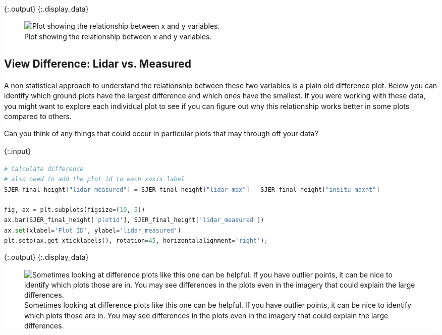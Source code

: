 

{:.output}
{:.display_data}

<figure>

<img src = "/home/jovyan/eds-lessons-website/images/courses/earth-analytics-python/05-raster-vector-extract-data/in-class/2016-12-06-uncertainty04-regression-and-questioning-your-data_16_1.png" alt = "Plot showing the relationship between x and y variables.">
<figcaption>Plot showing the relationship between x and y variables.</figcaption>

</figure>





## View Difference: Lidar vs. Measured

A non statistical approach to understand the relationship between these two variables is a plain old difference plot. Below you can identify which ground plots have the largest difference and which ones have the smallest. If you were working with these data, you might want to explore each individual plot to see if you can figure out why this relationship works better in some plots compared to others.

Can you think of any things that could occur in particular plots that may through off your data?


{:.input}
```python
# Calculate difference
# also need to add the plot id to each xaxis label
SJER_final_height["lidar_measured"] = SJER_final_height["lidar_max"] - SJER_final_height["insitu_maxht"]

fig, ax = plt.subplots(figsize=(10, 5))
ax.bar(SJER_final_height['plotid'], SJER_final_height['lidar_measured'])
ax.set(xlabel='Plot ID', ylabel='lidar_measured')
plt.setp(ax.get_xticklabels(), rotation=45, horizontalalignment='right');
```

{:.output}
{:.display_data}

<figure>

<img src = "/home/jovyan/eds-lessons-website/images/courses/earth-analytics-python/05-raster-vector-extract-data/in-class/2016-12-06-uncertainty04-regression-and-questioning-your-data_18_0.png" alt = "Sometimes looking at difference plots like this one can be helpful. If you have outlier points, it can be nice to identify which plots those are in. You may see differences in the plots even in the imagery that could explain the large differences.">
<figcaption>Sometimes looking at difference plots like this one can be helpful. If you have outlier points, it can be nice to identify which plots those are in. You may see differences in the plots even in the imagery that could explain the large differences.</figcaption>

</figure>



